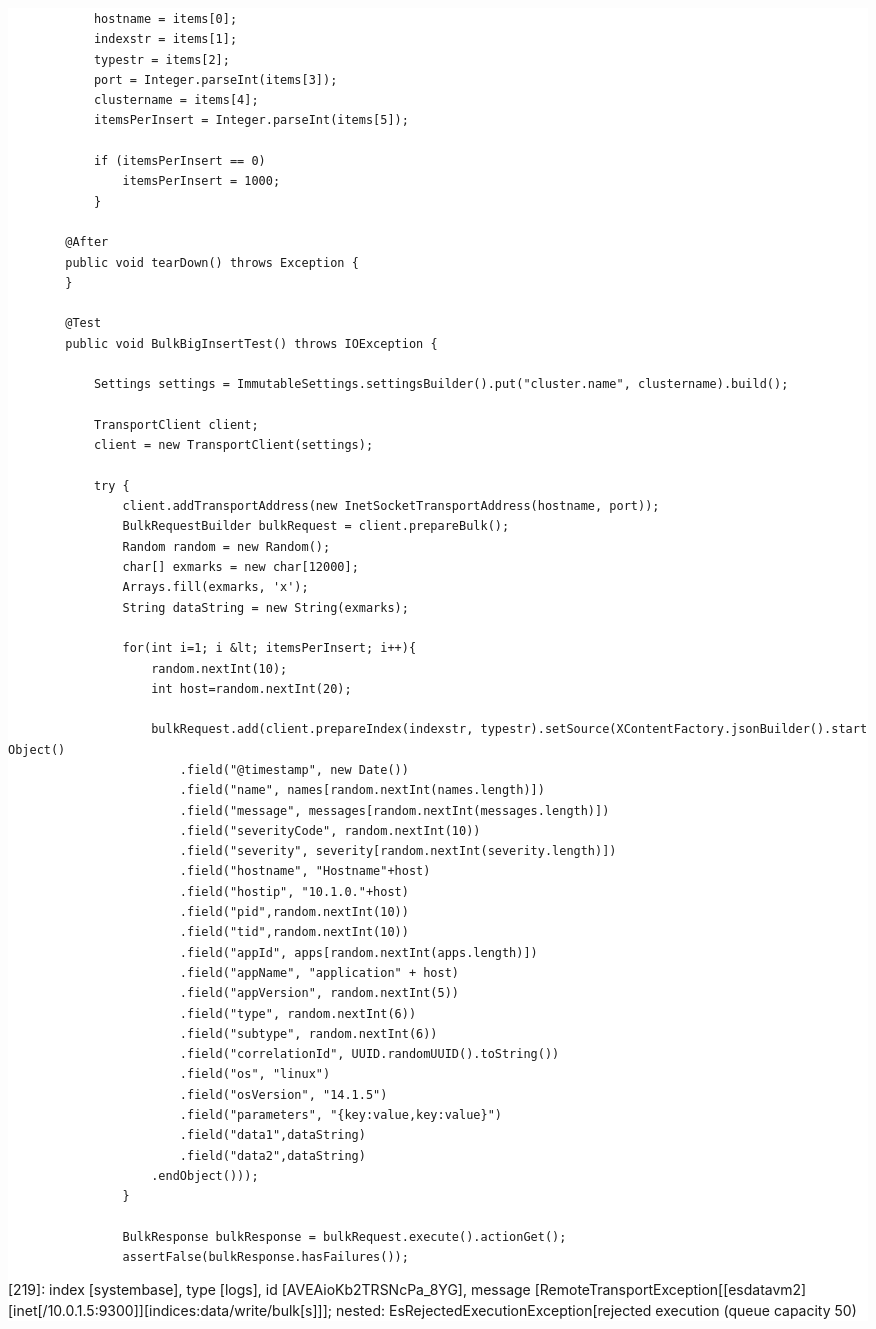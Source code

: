 ```
			hostname = items[0];
			indexstr = items[1];
			typestr = items[2];
			port = Integer.parseInt(items[3]);
			clustername = items[4];
			itemsPerInsert = Integer.parseInt(items[5]);

			if (itemsPerInsert == 0)
				itemsPerInsert = 1000;
			}

		@After
		public void tearDown() throws Exception {
		}

		@Test
		public void BulkBigInsertTest() throws IOException {

			Settings settings = ImmutableSettings.settingsBuilder().put("cluster.name", clustername).build();

			TransportClient client;
			client = new TransportClient(settings);

			try {
				client.addTransportAddress(new InetSocketTransportAddress(hostname, port));
				BulkRequestBuilder bulkRequest = client.prepareBulk();
				Random random = new Random();
				char[] exmarks = new char[12000];
				Arrays.fill(exmarks, 'x');
				String dataString = new String(exmarks);

				for(int i=1; i &lt; itemsPerInsert; i++){
					random.nextInt(10);
					int host=random.nextInt(20);

					bulkRequest.add(client.prepareIndex(indexstr, typestr).setSource(XContentFactory.jsonBuilder().startObject()
						.field("@timestamp", new Date())
						.field("name", names[random.nextInt(names.length)])
						.field("message", messages[random.nextInt(messages.length)])
						.field("severityCode", random.nextInt(10))
						.field("severity", severity[random.nextInt(severity.length)])
						.field("hostname", "Hostname"+host)
						.field("hostip", "10.1.0."+host)
						.field("pid",random.nextInt(10))
						.field("tid",random.nextInt(10))
						.field("appId", apps[random.nextInt(apps.length)])
						.field("appName", "application" + host)
						.field("appVersion", random.nextInt(5))
						.field("type", random.nextInt(6))
						.field("subtype", random.nextInt(6))
						.field("correlationId", UUID.randomUUID().toString())
						.field("os", "linux")
						.field("osVersion", "14.1.5")
						.field("parameters", "{key:value,key:value}")
						.field("data1",dataString)
						.field("data2",dataString)
					.endObject()));
				}

				BulkResponse bulkResponse = bulkRequest.execute().actionGet();
				assertFalse(bulkResponse.hasFailures());
```

[219]: index [systembase], type [logs], id [AVEAioKb2TRSNcPa_8YG], message [RemoteTransportException[[esdatavm2][inet[/10.0.1.5:9300]][indices:data/write/bulk[s]]]; nested: EsRejectedExecutionException[rejected execution (queue capacity 50)